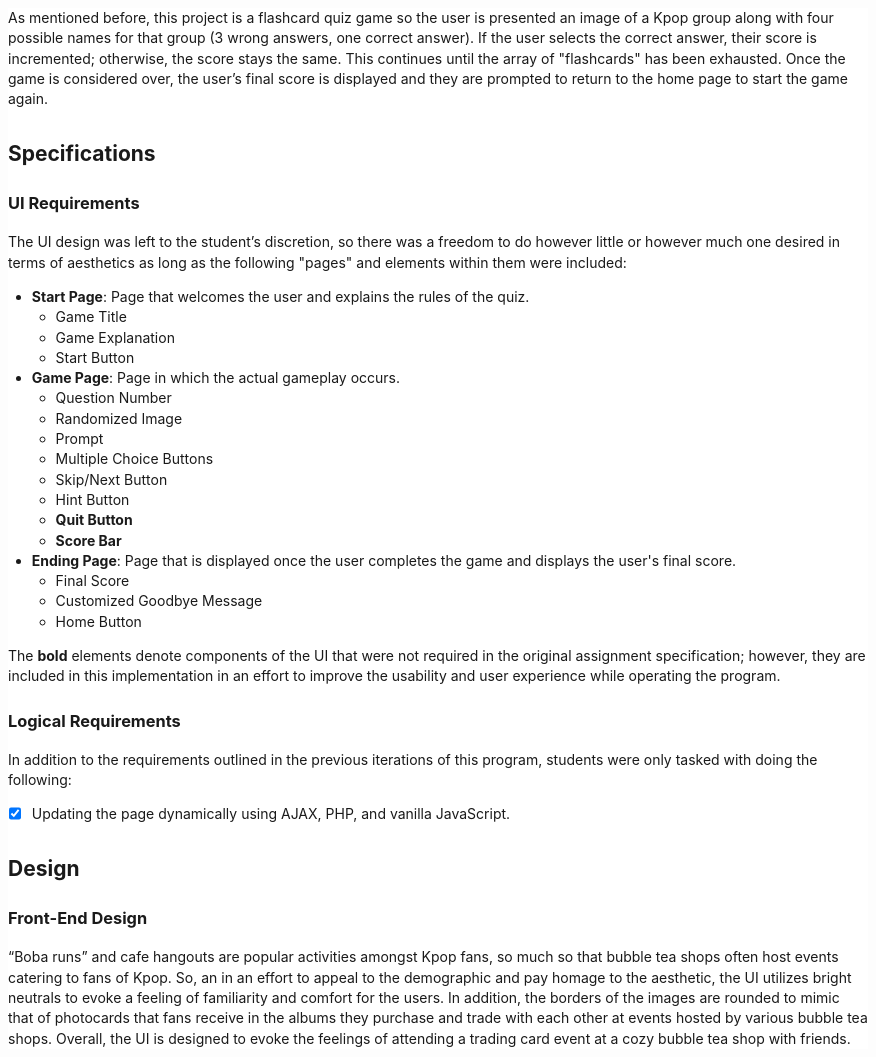 As mentioned before, this project is a flashcard quiz game so the user is presented an image of a Kpop group along with four possible names for that group (3 wrong answers, one correct answer). If the user selects the correct answer, their score is incremented; otherwise, the score stays the same. This continues until the array of "flashcards" has been exhausted. Once the game is considered over, the user’s final score is displayed and they are prompted to return to the home page to start the game again.

## Specifications

### UI Requirements

The UI design was left to the student’s discretion, so there was a freedom to do however little or however much one desired in terms of aesthetics as long as the following "pages" and elements within them were included:
* **Start Page**: Page that welcomes the user and explains the rules of the quiz.
  * Game Title
  * Game Explanation
  * Start Button
* **Game Page**: Page in which the actual gameplay occurs.
  * Question Number
  * Randomized Image
  * Prompt
  * Multiple Choice Buttons
  * Skip/Next Button
  * Hint Button
  * **Quit Button**
  * **Score Bar**
* **Ending Page**: Page that is displayed once the user completes the game and displays the user's final score.
  * Final Score
  * Customized Goodbye Message
  * Home Button

The **bold** elements denote components of the UI that were not required in the original assignment specification; however, they are included in this implementation in an effort to improve the usability and user experience while operating the program.

### Logical Requirements

In addition to the requirements outlined in the previous iterations of this program, students were only tasked with doing the following:
- [x] Updating the page dynamically using AJAX, PHP, and vanilla JavaScript.

## Design

### Front-End Design

“Boba runs” and cafe hangouts are popular activities amongst Kpop fans, so much so that bubble tea shops often host events catering to fans of Kpop. So, an in an effort to appeal to the demographic and pay homage to the aesthetic, the UI utilizes bright neutrals to evoke a feeling of familiarity and comfort for the users. In addition, the borders of the images are rounded to mimic that of photocards that fans receive in the albums they purchase and trade with each other at events hosted by various bubble tea shops. Overall, the UI is designed to evoke the feelings of attending a trading card event at a cozy bubble tea shop with friends. 
